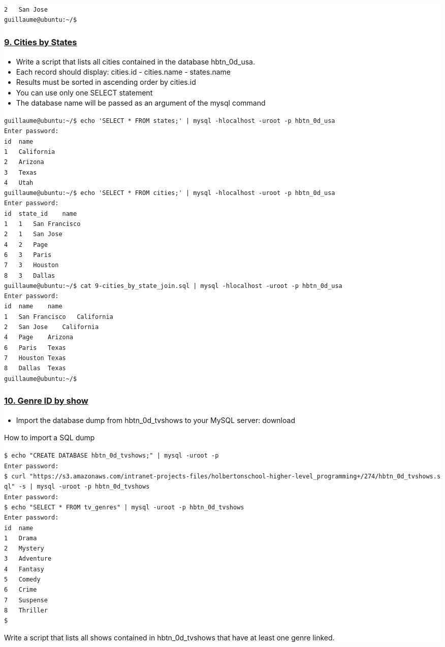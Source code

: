 ```
2   San Jose
guillaume@ubuntu:~/$ 
```

### [9. Cities by States](./9-cities_by_state_join.sql)
* Write a script that lists all cities contained in the database hbtn_0d_usa.
*    Each record should display: cities.id - cities.name - states.name
*    Results must be sorted in ascending order by cities.id
*    You can use only one SELECT statement
*    The database name will be passed as an argument of the mysql command
```
guillaume@ubuntu:~/$ echo 'SELECT * FROM states;' | mysql -hlocalhost -uroot -p hbtn_0d_usa
Enter password: 
id  name
1   California
2   Arizona
3   Texas
4   Utah
guillaume@ubuntu:~/$ echo 'SELECT * FROM cities;' | mysql -hlocalhost -uroot -p hbtn_0d_usa
Enter password: 
id  state_id    name
1   1   San Francisco
2   1   San Jose
4   2   Page
6   3   Paris
7   3   Houston
8   3   Dallas
guillaume@ubuntu:~/$ cat 9-cities_by_state_join.sql | mysql -hlocalhost -uroot -p hbtn_0d_usa
Enter password: 
id  name    name
1   San Francisco   California
2   San Jose    California
4   Page    Arizona
6   Paris   Texas
7   Houston Texas
8   Dallas  Texas
guillaume@ubuntu:~/$ 
```

### [10. Genre ID by show](./10-genre_id_by_show.sql)
* Import the database dump from hbtn_0d_tvshows to your MySQL server: download

How to import a SQL dump
```
$ echo "CREATE DATABASE hbtn_0d_tvshows;" | mysql -uroot -p
Enter password: 
$ curl "https://s3.amazonaws.com/intranet-projects-files/holbertonschool-higher-level_programming+/274/hbtn_0d_tvshows.sql" -s | mysql -uroot -p hbtn_0d_tvshows
Enter password: 
$ echo "SELECT * FROM tv_genres" | mysql -uroot -p hbtn_0d_tvshows
Enter password: 
id  name
1   Drama
2   Mystery
3   Adventure
4   Fantasy
5   Comedy
6   Crime
7   Suspense
8   Thriller
$
```
Write a script that lists all shows contained in hbtn_0d_tvshows that have at least one genre linked.